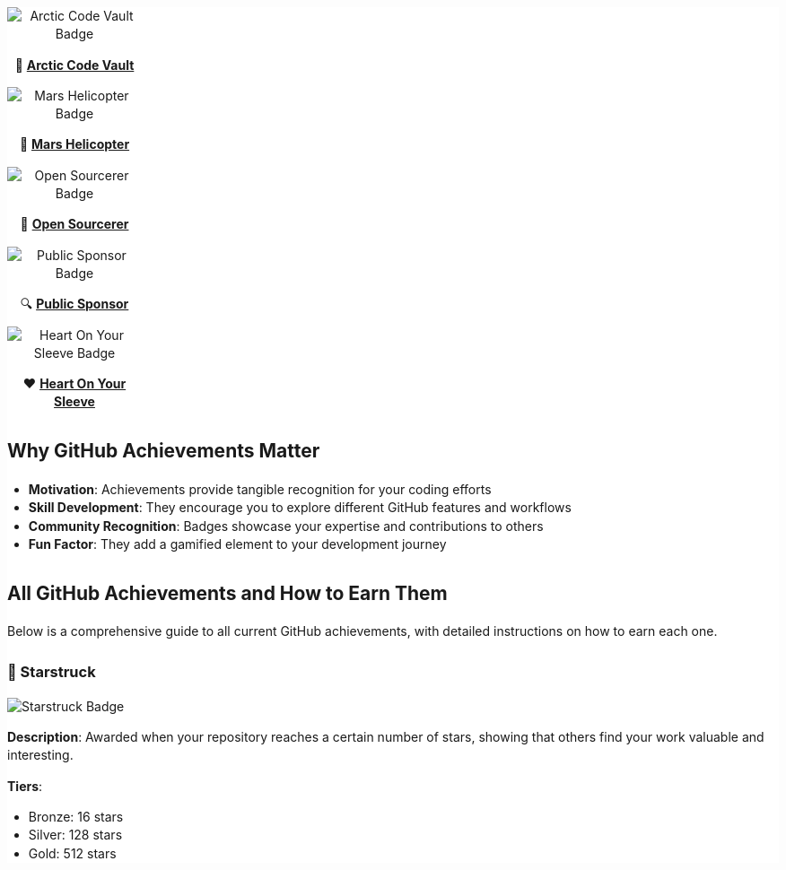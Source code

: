 <div style="text-align: center; width: 150px;">
  <img src="/img/blog/github-achivement/2020ArcticCodeVaultBadge.png" alt="Arctic Code Vault Badge" style="width: 80px; height: 80px; margin: 0 auto;">
  <p>🧊 <a href="#arctic-code-vault-contributor"><strong>Arctic Code Vault</strong></a></p>
</div>

<div style="text-align: center; width: 150px;">
  <img src="/img/blog/github-achivement/Mars2020ContributorBadge.png" alt="Mars Helicopter Badge" style="width: 80px; height: 80px; margin: 0 auto;">
  <p>🚁 <a href="#mars-2020-helicopter-contributor"><strong>Mars Helicopter</strong></a></p>
</div>

<div style="text-align: center; width: 150px;">
  <img src="/img/blog/github-achivement/OpenSourcerer.png" alt="Open Sourcerer Badge" style="width: 80px; height: 80px; margin: 0 auto;">
  <p>🧙 <a href="#open-sourcerer"><strong>Open Sourcerer</strong></a></p>
</div>

<div style="text-align: center; width: 150px;">
  <img src="/img/blog/github-achivement/PublicSponsor.png" alt="Public Sponsor Badge" style="width: 80px; height: 80px; margin: 0 auto;">
  <p>🔍 <a href="#public-sponsor"><strong>Public Sponsor</strong></a></p>
</div>

<div style="text-align: center; width: 150px;">
  <img src="/img/blog/github-achivement/HeartOnYourSleeve.png" alt="Heart On Your Sleeve Badge" style="width: 80px; height: 80px; margin: 0 auto;">
  <p>❤️ <a href="#heart-on-your-sleeve"><strong>Heart On Your Sleeve</strong></a></p>
</div>

</div>

## Why GitHub Achievements Matter

- **Motivation**: Achievements provide tangible recognition for your coding efforts
- **Skill Development**: They encourage you to explore different GitHub features and workflows
- **Community Recognition**: Badges showcase your expertise and contributions to others
- **Fun Factor**: They add a gamified element to your development journey

## All GitHub Achievements and How to Earn Them

Below is a comprehensive guide to all current GitHub achievements, with detailed instructions on how to earn each one.

### 🌟 Starstruck
![Starstruck Badge](/img/blog/github-achivement/StarStruck.png)

**Description**: Awarded when your repository reaches a certain number of stars, showing that others find your work valuable and interesting.

**Tiers**:
- Bronze: 16 stars
- Silver: 128 stars
- Gold: 512 stars
